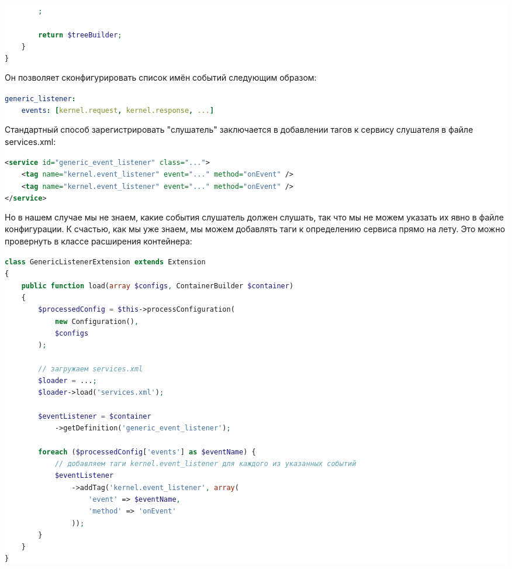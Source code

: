 ```php
        ;

        return $treeBuilder;
    }
}
```

Он позволяет сконфигурировать список имён событий следующим образом:

```yaml
generic_listener:
    events: [kernel.request, kernel.response, ...]
```

Стандартный способ зарегистрировать "слушатель" заключается в добавлении тагов к сервису слушателя в 
файле services.xml:

```xml
<service id="generic_event_listener" class="...">
    <tag name="kernel.event_listener" event="..." method="onEvent" />
    <tag name="kernel.event_listener" event="..." method="onEvent" />
</service>
```

Но в нашем случае мы не знаем, какие события слушатель должен слушать, так что мы не можем указать их явно в 
файле конфигурации. К счастью, как мы уже знаем, мы можем добавлять таги к определению сервиса прямо на лету. 
Это можно провернуть в классе расширения контейнера:

```php
class GenericListenerExtension extends Extension
{
    public function load(array $configs, ContainerBuilder $container)
    {
        $processedConfig = $this->processConfiguration(
            new Configuration(),
            $configs
        );
    
        // загружаем services.xml
        $loader = ...;
        $loader->load('services.xml');
    
        $eventListener = $container
            ->getDefinition('generic_event_listener');
    
        foreach ($processedConfig['events'] as $eventName) {
            // добавляем таги kernel.event_listener для каждого из указанных событий
            $eventListener
                ->addTag('kernel.event_listener', array(
                    'event' => $eventName,
                    'method' => 'onEvent'
                ));
        }
    }
}
```
